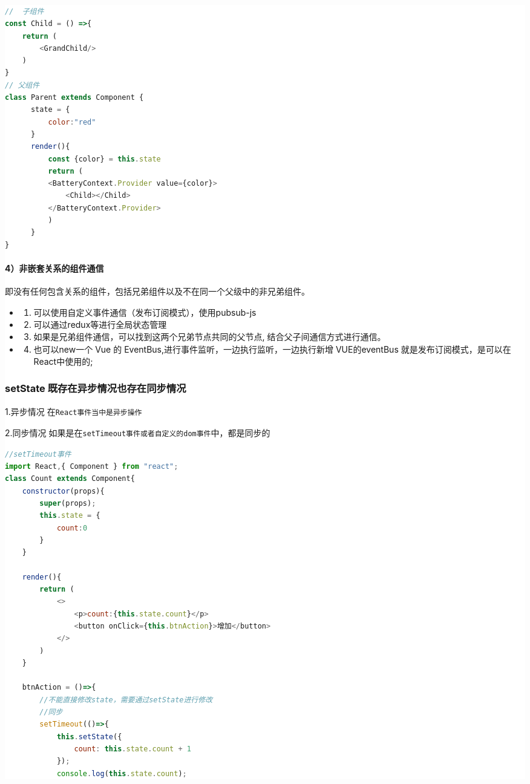 ```js
//  子组件
const Child = () =>{
    return (
        <GrandChild/>
    )
}
// 父组件
class Parent extends Component {
      state = {
          color:"red"
      }
      render(){
          const {color} = this.state
          return (
          <BatteryContext.Provider value={color}>
              <Child></Child>
          </BatteryContext.Provider> 
          )
      }
}
```

#### 4）非嵌套关系的组件通信

即没有任何包含关系的组件，包括兄弟组件以及不在同一个父级中的非兄弟组件。

-   1.  可以使用自定义事件通信（发布订阅模式），使用pubsub-js
-   2.  可以通过redux等进行全局状态管理
-   3.  如果是兄弟组件通信，可以找到这两个兄弟节点共同的父节点, 结合父子间通信方式进行通信。
-   4.  也可以new一个 Vue 的 EventBus,进行事件监听，一边执行监听，一边执行新增 VUE的eventBus 就是发布订阅模式，是可以在React中使用的;

### setState 既存在异步情况也存在同步情况

1.异步情况 在`React事件当中是异步操作`

2.同步情况 如果是在`setTimeout事件或者自定义的dom事件`中，都是同步的

```js
//setTimeout事件
import React,{ Component } from "react";
class Count extends Component{
    constructor(props){
        super(props);
        this.state = {
            count:0
        }
    }

    render(){
        return (
            <>
                <p>count:{this.state.count}</p>
                <button onClick={this.btnAction}>增加</button>
            </>
        )
    }
    
    btnAction = ()=>{
        //不能直接修改state，需要通过setState进行修改
        //同步
        setTimeout(()=>{
            this.setState({
                count: this.state.count + 1
            });
            console.log(this.state.count);
```